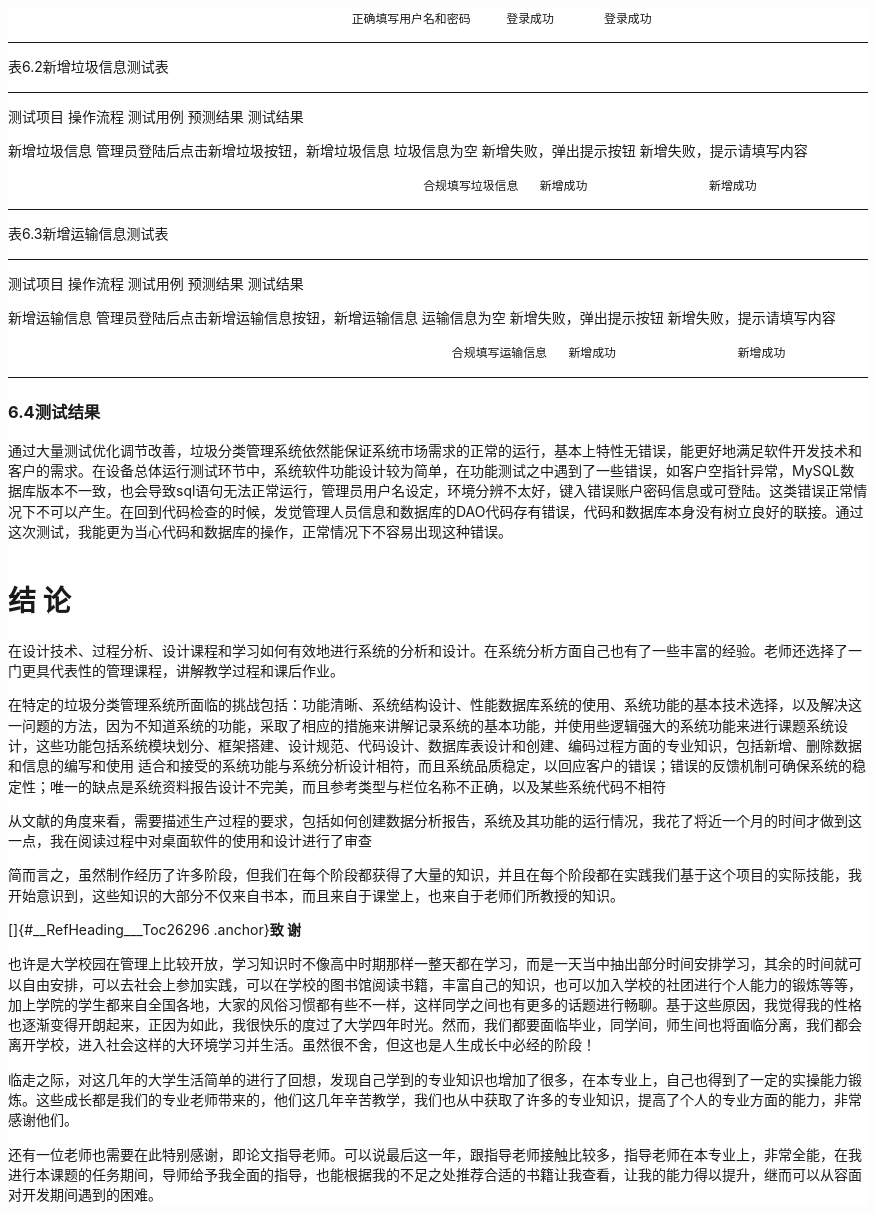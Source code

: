                                                    正确填写用户名和密码     登录成功       登录成功
  -------------- ---------------------------------- ------------------------ -------------- --------------

表6.2新增垃圾信息测试表

  -------------- -------------------------------------------- ------------------ ------------------------ --------------------------
  测试项目       操作流程                                     测试用例           预测结果                 测试结果

  新增垃圾信息   管理员登陆后点击新增垃圾按钮，新增垃圾信息   垃圾信息为空       新增失败，弹出提示按钮   新增失败，提示请填写内容

                                                              合规填写垃圾信息   新增成功                 新增成功
  -------------- -------------------------------------------- ------------------ ------------------------ --------------------------

表6.3新增运输信息测试表

  -------------- ------------------------------------------------ ------------------ ------------------------ --------------------------
  测试项目       操作流程                                         测试用例           预测结果                 测试结果

  新增运输信息   管理员登陆后点击新增运输信息按钮，新增运输信息   运输信息为空       新增失败，弹出提示按钮   新增失败，提示请填写内容

                                                                  合规填写运输信息   新增成功                 新增成功
  -------------- ------------------------------------------------ ------------------ ------------------------ --------------------------

### 6.4测试结果

通过大量测试优化调节改善，垃圾分类管理系统依然能保证系统市场需求的正常的运行，基本上特性无错误，能更好地满足软件开发技术和客户的需求。在设备总体运行测试环节中，系统软件功能设计较为简单，在功能测试之中遇到了一些错误，如客户空指针异常，MySQL数据库版本不一致，也会导致sql语句无法正常运行，管理员用户名设定，环境分辨不太好，键入错误账户密码信息或可登陆。这类错误正常情况下不可以产生。在回到代码检查的时候，发觉管理人员信息和数据库的DAO代码存有错误，代码和数据库本身没有树立良好的联接。通过这次测试，我能更为当心代码和数据库的操作，正常情况下不容易出现这种错误。

# 结 论

在设计技术、过程分析、设计课程和学习如何有效地进行系统的分析和设计。在系统分析方面自己也有了一些丰富的经验。老师还选择了一门更具代表性的管理课程，讲解教学过程和课后作业。

在特定的垃圾分类管理系统所面临的挑战包括：功能清晰、系统结构设计、性能数据库系统的使用、系统功能的基本技术选择，以及解决这一问题的方法，因为不知道系统的功能，采取了相应的措施来讲解记录系统的基本功能，并使用些逻辑强大的系统功能来进行课题系统设计，这些功能包括系统模块划分、框架搭建、设计规范、代码设计、数据库表设计和创建、编码过程方面的专业知识，包括新增、删除数据和信息的编写和使用
适合和接受的系统功能与系统分析设计相符，而且系统品质稳定，以回应客户的错误；错误的反馈机制可确保系统的稳定性；唯一的缺点是系统资料报告设计不完美，而且参考类型与栏位名称不正确，以及某些系统代码不相符

从文献的角度来看，需要描述生产过程的要求，包括如何创建数据分析报告，系统及其功能的运行情况，我花了将近一个月的时间才做到这一点，我在阅读过程中对桌面软件的使用和设计进行了审查

简而言之，虽然制作经历了许多阶段，但我们在每个阶段都获得了大量的知识，并且在每个阶段都在实践我们基于这个项目的实际技能，我开始意识到，这些知识的大部分不仅来自书本，而且来自于课堂上，也来自于老师们所教授的知识。

[]{#__RefHeading___Toc26296 .anchor}**致 谢**

也许是大学校园在管理上比较开放，学习知识时不像高中时期那样一整天都在学习，而是一天当中抽出部分时间安排学习，其余的时间就可以自由安排，可以去社会上参加实践，可以在学校的图书馆阅读书籍，丰富自己的知识，也可以加入学校的社团进行个人能力的锻炼等等，加上学院的学生都来自全国各地，大家的风俗习惯都有些不一样，这样同学之间也有更多的话题进行畅聊。基于这些原因，我觉得我的性格也逐渐变得开朗起来，正因为如此，我很快乐的度过了大学四年时光。然而，我们都要面临毕业，同学间，师生间也将面临分离，我们都会离开学校，进入社会这样的大环境学习并生活。虽然很不舍，但这也是人生成长中必经的阶段！

临走之际，对这几年的大学生活简单的进行了回想，发现自己学到的专业知识也增加了很多，在本专业上，自己也得到了一定的实操能力锻炼。这些成长都是我们的专业老师带来的，他们这几年辛苦教学，我们也从中获取了许多的专业知识，提高了个人的专业方面的能力，非常感谢他们。

还有一位老师也需要在此特别感谢，即论文指导老师。可以说最后这一年，跟指导老师接触比较多，指导老师在本专业上，非常全能，在我进行本课题的任务期间，导师给予我全面的指导，也能根据我的不足之处推荐合适的书籍让我查看，让我的能力得以提升，继而可以从容面对开发期间遇到的困难。
